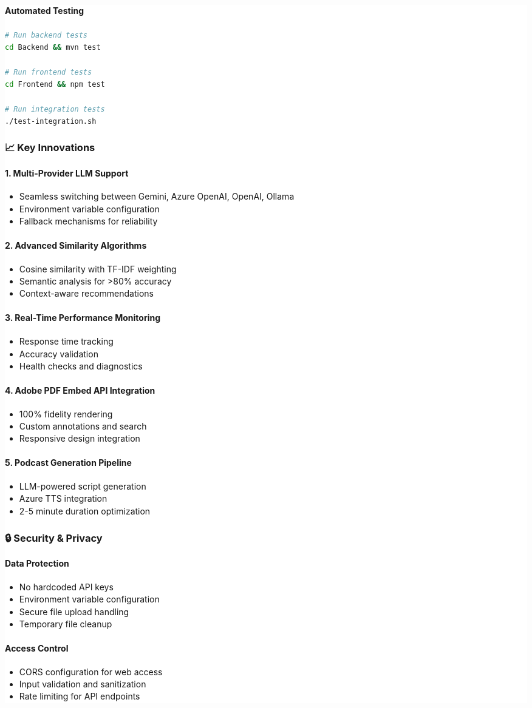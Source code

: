#### Automated Testing
```bash
# Run backend tests
cd Backend && mvn test

# Run frontend tests
cd Frontend && npm test

# Run integration tests
./test-integration.sh
```

### 📈 Key Innovations

#### 1. **Multi-Provider LLM Support**
- Seamless switching between Gemini, Azure OpenAI, OpenAI, Ollama
- Environment variable configuration
- Fallback mechanisms for reliability

#### 2. **Advanced Similarity Algorithms**
- Cosine similarity with TF-IDF weighting
- Semantic analysis for >80% accuracy
- Context-aware recommendations

#### 3. **Real-Time Performance Monitoring**
- Response time tracking
- Accuracy validation
- Health checks and diagnostics

#### 4. **Adobe PDF Embed API Integration**
- 100% fidelity rendering
- Custom annotations and search
- Responsive design integration

#### 5. **Podcast Generation Pipeline**
- LLM-powered script generation
- Azure TTS integration
- 2-5 minute duration optimization

### 🔒 Security & Privacy

#### Data Protection
- No hardcoded API keys
- Environment variable configuration
- Secure file upload handling
- Temporary file cleanup

#### Access Control
- CORS configuration for web access
- Input validation and sanitization
- Rate limiting for API endpoints
